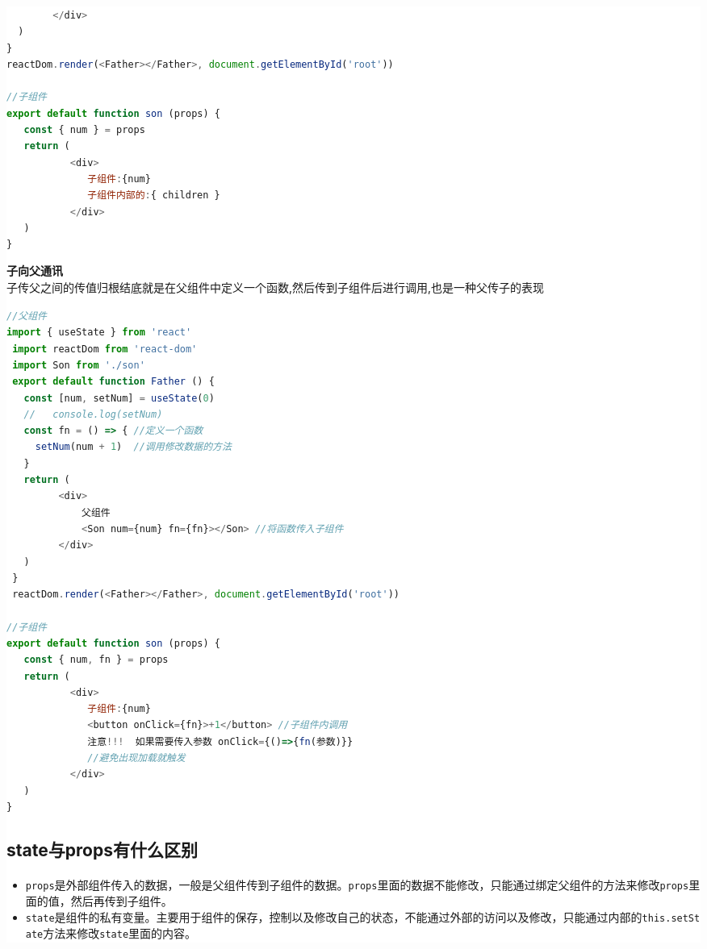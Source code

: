 ```javascript
        </div>
  )
}
reactDom.render(<Father></Father>, document.getElementById('root'))

//子组件
export default function son (props) {
   const { num } = props
   return (
           <div>
              子组件:{num}
              子组件内部的:{ children }
           </div>
   )
}
```

**子向父通讯**  
子传父之间的传值归根结底就是在父组件中定义一个函数,然后传到子组件后进行调用,也是一种父传子的表现
```javascript
//父组件
import { useState } from 'react'
 import reactDom from 'react-dom'
 import Son from './son'
 export default function Father () {
   const [num, setNum] = useState(0)
   //   console.log(setNum)
   const fn = () => { //定义一个函数
     setNum(num + 1)  //调用修改数据的方法
   }
   return (
         <div>
             父组件
             <Son num={num} fn={fn}></Son> //将函数传入子组件
         </div>
   )
 }
 reactDom.render(<Father></Father>, document.getElementById('root'))

//子组件
export default function son (props) {
   const { num, fn } = props
   return (
           <div>
              子组件:{num}
              <button onClick={fn}>+1</button> //子组件内调用
              注意!!!  如果需要传入参数 onClick={()=>{fn(参数)}}
              //避免出现加载就触发
           </div>
   )
}

```
## state与props有什么区别
* `props`是外部组件传入的数据，一般是父组件传到子组件的数据。`props`里面的数据不能修改，只能通过绑定父组件的方法来修改`props`里面的值，然后再传到子组件。
* `state`是组件的私有变量。主要用于组件的保存，控制以及修改自己的状态，不能通过外部的访问以及修改，只能通过内部的`this.setState`方法来修改`state`里面的内容。

